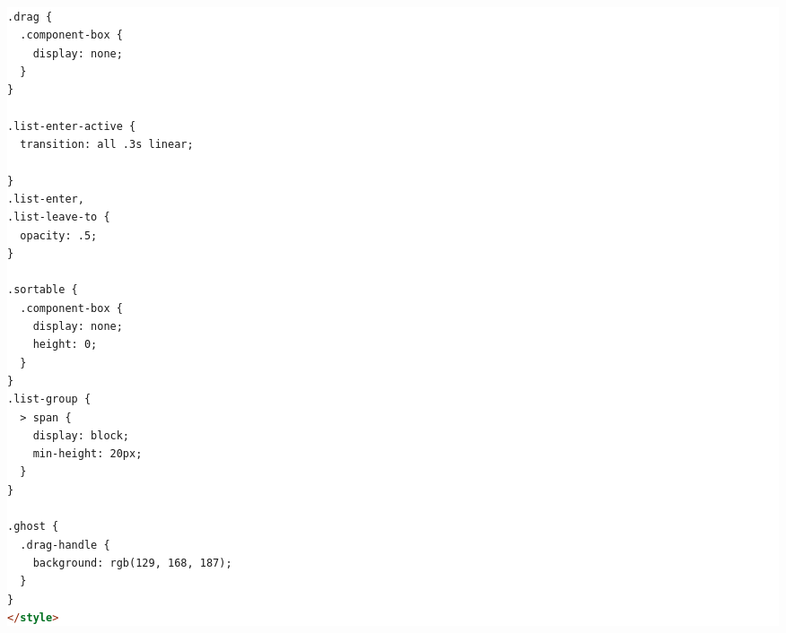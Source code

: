```html
.drag {
  .component-box {
    display: none;
  }
}

.list-enter-active {
  transition: all .3s linear;

}
.list-enter,
.list-leave-to {
  opacity: .5;
}

.sortable {
  .component-box {
    display: none;
    height: 0;
  }
}
.list-group {
  > span {
    display: block;
    min-height: 20px;
  }
}

.ghost {
  .drag-handle {
    background: rgb(129, 168, 187);
  }
}
</style>
```
